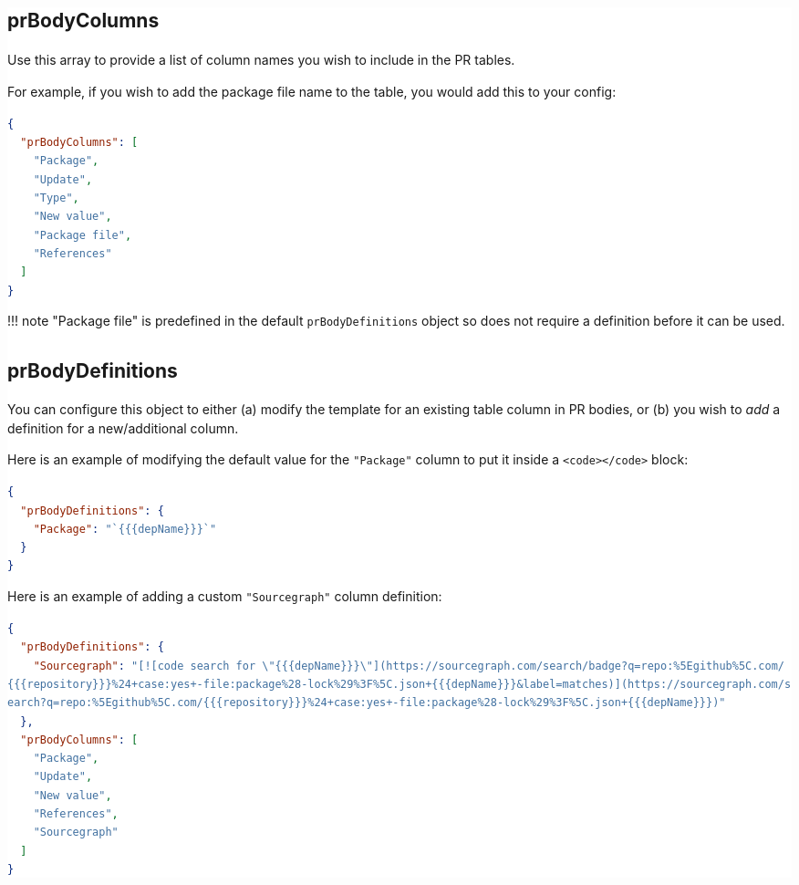 ## prBodyColumns

Use this array to provide a list of column names you wish to include in the PR tables.

For example, if you wish to add the package file name to the table, you would add this to your config:

```json
{
  "prBodyColumns": [
    "Package",
    "Update",
    "Type",
    "New value",
    "Package file",
    "References"
  ]
}
```


!!! note
    "Package file" is predefined in the default `prBodyDefinitions` object so does not require a definition before it can be used.

## prBodyDefinitions

You can configure this object to either (a) modify the template for an existing table column in PR bodies, or (b) you wish to _add_ a definition for a new/additional column.

Here is an example of modifying the default value for the `"Package"` column to put it inside a `<code></code>` block:

```json
{
  "prBodyDefinitions": {
    "Package": "`{{{depName}}}`"
  }
}
```

Here is an example of adding a custom `"Sourcegraph"` column definition:

```json
{
  "prBodyDefinitions": {
    "Sourcegraph": "[![code search for \"{{{depName}}}\"](https://sourcegraph.com/search/badge?q=repo:%5Egithub%5C.com/{{{repository}}}%24+case:yes+-file:package%28-lock%29%3F%5C.json+{{{depName}}}&label=matches)](https://sourcegraph.com/search?q=repo:%5Egithub%5C.com/{{{repository}}}%24+case:yes+-file:package%28-lock%29%3F%5C.json+{{{depName}}})"
  },
  "prBodyColumns": [
    "Package",
    "Update",
    "New value",
    "References",
    "Sourcegraph"
  ]
}
```
